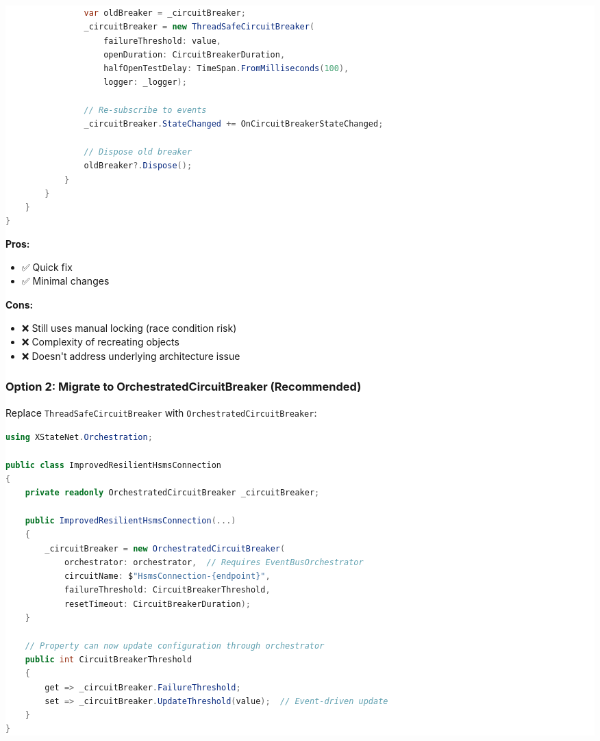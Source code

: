 ```csharp
                var oldBreaker = _circuitBreaker;
                _circuitBreaker = new ThreadSafeCircuitBreaker(
                    failureThreshold: value,
                    openDuration: CircuitBreakerDuration,
                    halfOpenTestDelay: TimeSpan.FromMilliseconds(100),
                    logger: _logger);

                // Re-subscribe to events
                _circuitBreaker.StateChanged += OnCircuitBreakerStateChanged;

                // Dispose old breaker
                oldBreaker?.Dispose();
            }
        }
    }
}
```

**Pros:**
- ✅ Quick fix
- ✅ Minimal changes

**Cons:**
- ❌ Still uses manual locking (race condition risk)
- ❌ Complexity of recreating objects
- ❌ Doesn't address underlying architecture issue

### Option 2: Migrate to OrchestratedCircuitBreaker (Recommended)

Replace `ThreadSafeCircuitBreaker` with `OrchestratedCircuitBreaker`:

```csharp
using XStateNet.Orchestration;

public class ImprovedResilientHsmsConnection
{
    private readonly OrchestratedCircuitBreaker _circuitBreaker;

    public ImprovedResilientHsmsConnection(...)
    {
        _circuitBreaker = new OrchestratedCircuitBreaker(
            orchestrator: orchestrator,  // Requires EventBusOrchestrator
            circuitName: $"HsmsConnection-{endpoint}",
            failureThreshold: CircuitBreakerThreshold,
            resetTimeout: CircuitBreakerDuration);
    }

    // Property can now update configuration through orchestrator
    public int CircuitBreakerThreshold
    {
        get => _circuitBreaker.FailureThreshold;
        set => _circuitBreaker.UpdateThreshold(value);  // Event-driven update
    }
}
```
